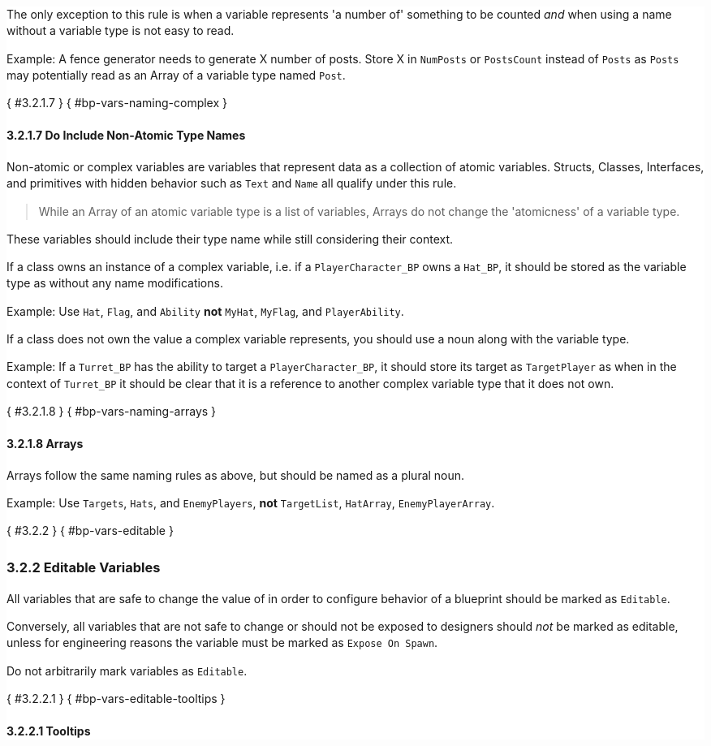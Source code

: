 The only exception to this rule is when a variable represents 'a number of' something to be counted _and_ when using a name without a variable type is not easy to read.

Example: A fence generator needs to generate X number of posts. Store X in `NumPosts` or `PostsCount` instead of `Posts` as `Posts` may potentially read as an Array of a variable type named `Post`.

[](){ #3.2.1.7 }
[](){ #bp-vars-naming-complex }
#### 3.2.1.7 Do Include Non-Atomic Type Names

Non-atomic or complex variables are variables that represent data as a collection of atomic variables. Structs, Classes, Interfaces, and primitives with hidden behavior such as `Text` and `Name` all qualify under this rule.

> While an Array of an atomic variable type is a list of variables, Arrays do not change the 'atomicness' of a variable type.

These variables should include their type name while still considering their context.

If a class owns an instance of a complex variable, i.e. if a `PlayerCharacter_BP` owns a `Hat_BP`, it should be stored as the variable type as without any name modifications.

Example: Use `Hat`, `Flag`, and `Ability` **not** `MyHat`, `MyFlag`, and `PlayerAbility`.

If a class does not own the value a complex variable represents, you should use a noun along with the variable type.

Example: If a `Turret_BP` has the ability to target a `PlayerCharacter_BP`, it should store its target as `TargetPlayer` as when in the context of `Turret_BP` it should be clear that it is a reference to another complex variable type that it does not own.


[](){ #3.2.1.8 }
[](){ #bp-vars-naming-arrays }
#### 3.2.1.8 Arrays

Arrays follow the same naming rules as above, but should be named as a plural noun.

Example: Use `Targets`, `Hats`, and `EnemyPlayers`, **not** `TargetList`, `HatArray`, `EnemyPlayerArray`.


[](){ #3.2.2 }
[](){ #bp-vars-editable }
### 3.2.2 Editable Variables

All variables that are safe to change the value of in order to configure behavior of a blueprint should be marked as `Editable`.

Conversely, all variables that are not safe to change or should not be exposed to designers should _not_ be marked as editable, unless for engineering reasons the variable must be marked as `Expose On Spawn`.

Do not arbitrarily mark variables as `Editable`.

[](){ #3.2.2.1 }
[](){ #bp-vars-editable-tooltips }
#### 3.2.2.1 Tooltips

